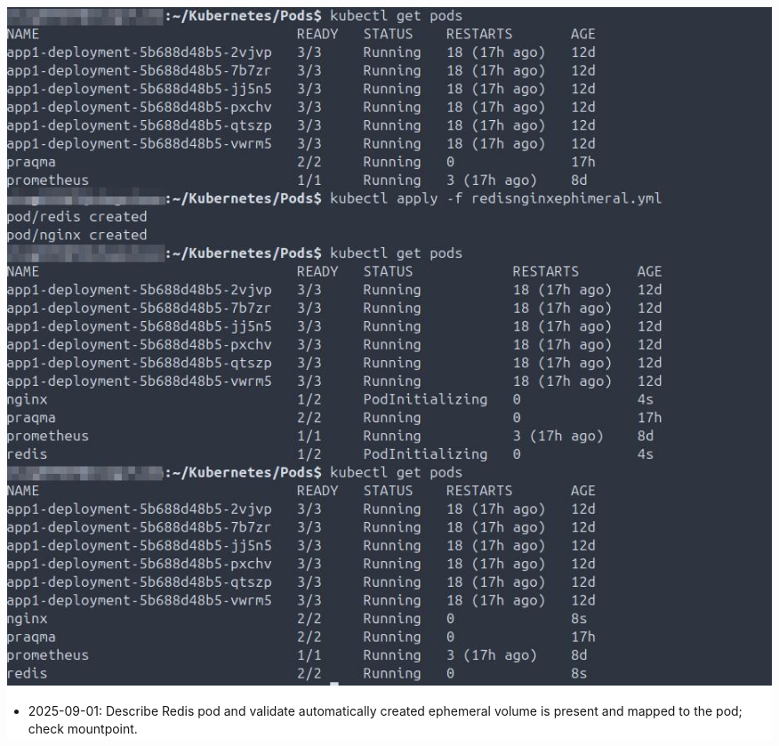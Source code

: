   ![stor1-2](Storage/stor1-2.jpg)
- 2025-09-01: Describe Redis pod and validate automatically created ephemeral volume is present and mapped to the pod; check mountpoint.